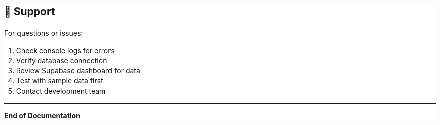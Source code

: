 
## 🤝 Support

For questions or issues:
1. Check console logs for errors
2. Verify database connection
3. Review Supabase dashboard for data
4. Test with sample data first
5. Contact development team

---

**End of Documentation**
